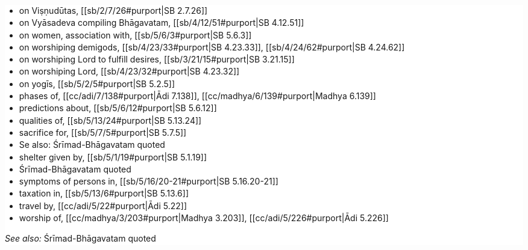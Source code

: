 * on Viṣṇudūtas, [[sb/2/7/26#purport|SB 2.7.26]]
* on Vyāsadeva compiling Bhāgavatam, [[sb/4/12/51#purport|SB 4.12.51]]
* on women, association with, [[sb/5/6/3#purport|SB 5.6.3]]
* on worshiping demigods, [[sb/4/23/33#purport|SB 4.23.33]], [[sb/4/24/62#purport|SB 4.24.62]]
* on worshiping Lord to fulfill desires, [[sb/3/21/15#purport|SB 3.21.15]]
* on worshiping Lord, [[sb/4/23/32#purport|SB 4.23.32]]
* on yogīs, [[sb/5/2/5#purport|SB 5.2.5]]
* phases of, [[cc/adi/7/138#purport|Ādi 7.138]], [[cc/madhya/6/139#purport|Madhya 6.139]]
* predictions about, [[sb/5/6/12#purport|SB 5.6.12]]
* qualities of, [[sb/5/13/24#purport|SB 5.13.24]]
* sacrifice for, [[sb/5/7/5#purport|SB 5.7.5]]
* Se also: Śrīmad-Bhāgavatam quoted
* shelter given by, [[sb/5/1/19#purport|SB 5.1.19]]
* Śrīmad-Bhāgavatam quoted
* symptoms of persons in, [[sb/5/16/20-21#purport|SB 5.16.20-21]]
* taxation in, [[sb/5/13/6#purport|SB 5.13.6]]
* travel by, [[cc/adi/5/22#purport|Ādi 5.22]]
* worship of, [[cc/madhya/3/203#purport|Madhya 3.203]], [[cc/adi/5/226#purport|Ādi 5.226]]

*See also:* Śrīmad-Bhāgavatam quoted
